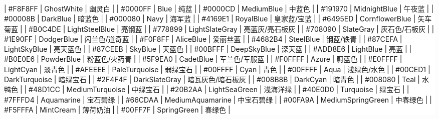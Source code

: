 | #F8F8FF | GhostWhite           | 幽灵白            |
| #0000FF | Blue                 | 纯蓝              |
| #0000CD | MediumBlue           | 中蓝色            |
| #191970 | MidnightBlue         | 午夜蓝            |
| #00008B | DarkBlue             | 暗蓝色            |
| #000080 | Navy                 | 海军蓝            |
| #4169E1 | RoyalBlue            | 皇家蓝/宝蓝       |
| #6495ED | CornflowerBlue       | 矢车菊蓝          |
| #B0C4DE | LightSteelBlue       | 亮钢蓝            |
| #778899 | LightSlateGray       | 亮蓝灰/亮石板灰   |
| #708090 | SlateGray            | 灰石色/石板灰     |
| #1E90FF | DodgerBlue           | 闪兰色/道奇蓝     |
| #F0F8FF | AliceBlue            | 爱丽丝蓝          |
| #4682B4 | SteelBlue            | 钢蓝/铁青         |
| #87CEFA | LightSkyBlue         | 亮天蓝色          |
| #87CEEB | SkyBlue              | 天蓝色            |
| #00BFFF | DeepSkyBlue          | 深天蓝            |
| #ADD8E6 | LightBlue            | 亮蓝              |
| #B0E0E6 | PowderBlue           | 粉蓝色/火药青     |
| #5F9EA0 | CadetBlue            | 军兰色/军服蓝     |
| #F0FFFF | Azure                | 蔚蓝色            |
| #E0FFFF | LightCyan            | 淡青色            |
| #AFEEEE | PaleTurquoise        | 弱绿宝石          |
| #00FFFF | Cyan                 | 青色              |
| #00FFFF | Aqua                 | 浅绿色/水色       |
| #00CED1 | DarkTurquoise        | 暗绿宝石          |
| #2F4F4F | DarkSlateGray        | 暗瓦灰色/暗石板灰 |
| #008B8B | DarkCyan             | 暗青色            |
| #008080 | Teal                 | 水鸭色            |
| #48D1CC | MediumTurquoise      | 中绿宝石          |
| #20B2AA | LightSeaGreen        | 浅海洋绿          |
| #40E0D0 | Turquoise            | 绿宝石            |
| #7FFFD4 | Aquamarine           | 宝石碧绿          |
| #66CDAA | MediumAquamarine     | 中宝石碧绿        |
| #00FA9A | MediumSpringGreen    | 中春绿色          |
| #F5FFFA | MintCream            | 薄荷奶油          |
| #00FF7F | SpringGreen          | 春绿色            |